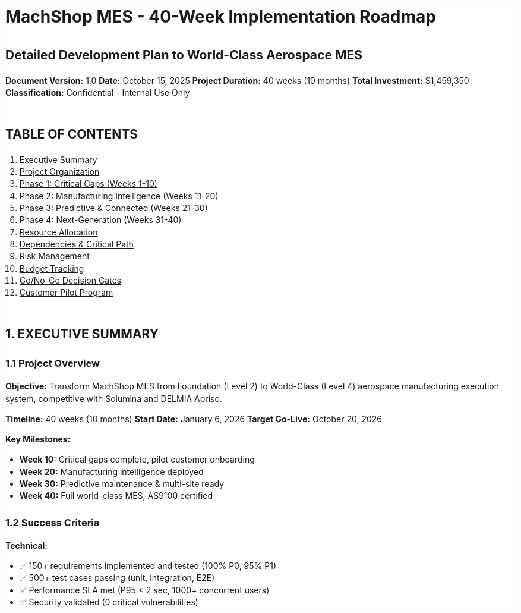 # MachShop MES - 40-Week Implementation Roadmap
## Detailed Development Plan to World-Class Aerospace MES

**Document Version:** 1.0
**Date:** October 15, 2025
**Project Duration:** 40 weeks (10 months)
**Total Investment:** $1,459,350
**Classification:** Confidential - Internal Use Only

---

## TABLE OF CONTENTS

1. [Executive Summary](#1-executive-summary)
2. [Project Organization](#2-project-organization)
3. [Phase 1: Critical Gaps (Weeks 1-10)](#3-phase-1-critical-gaps-weeks-1-10)
4. [Phase 2: Manufacturing Intelligence (Weeks 11-20)](#4-phase-2-manufacturing-intelligence-weeks-11-20)
5. [Phase 3: Predictive & Connected (Weeks 21-30)](#5-phase-3-predictive--connected-weeks-21-30)
6. [Phase 4: Next-Generation (Weeks 31-40)](#6-phase-4-next-generation-weeks-31-40)
7. [Resource Allocation](#7-resource-allocation)
8. [Dependencies & Critical Path](#8-dependencies--critical-path)
9. [Risk Management](#9-risk-management)
10. [Budget Tracking](#10-budget-tracking)
11. [Go/No-Go Decision Gates](#11-gono-go-decision-gates)
12. [Customer Pilot Program](#12-customer-pilot-program)

---

## 1. EXECUTIVE SUMMARY

### 1.1 Project Overview

**Objective:** Transform MachShop MES from Foundation (Level 2) to World-Class (Level 4) aerospace manufacturing execution system, competitive with Solumina and DELMIA Apriso.

**Timeline:** 40 weeks (10 months)
**Start Date:** January 6, 2026
**Target Go-Live:** October 20, 2026

**Key Milestones:**
- **Week 10:** Critical gaps complete, pilot customer onboarding
- **Week 20:** Manufacturing intelligence deployed
- **Week 30:** Predictive maintenance & multi-site ready
- **Week 40:** Full world-class MES, AS9100 certified

### 1.2 Success Criteria

**Technical:**
- ✅ 150+ requirements implemented and tested (100% P0, 95% P1)
- ✅ 500+ test cases passing (unit, integration, E2E)
- ✅ Performance SLA met (P95 < 2 sec, 1000+ concurrent users)
- ✅ Security validated (0 critical vulnerabilities)

